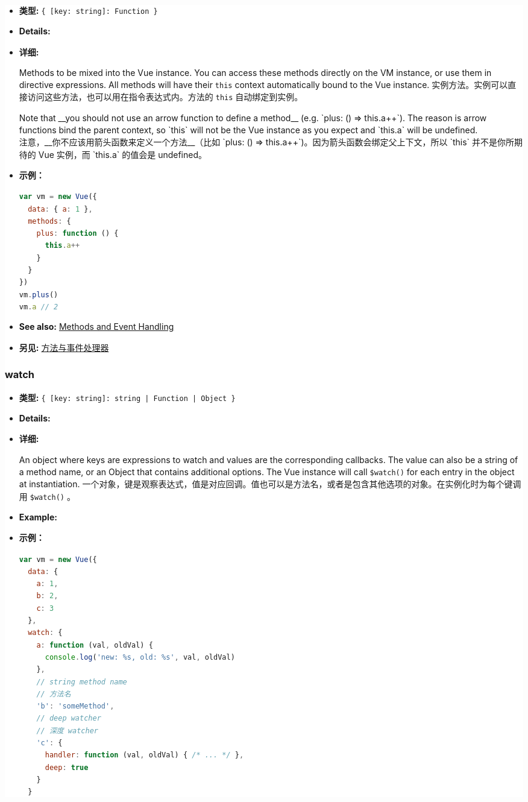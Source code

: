 - **类型:** `{ [key: string]: Function }`

- **Details:**
- **详细:**

  Methods to be mixed into the Vue instance. You can access these methods directly on the VM instance, or use them in directive expressions. All methods will have their `this` context automatically bound to the Vue instance.
  实例方法。实例可以直接访问这些方法，也可以用在指令表达式内。方法的 `this` 自动绑定到实例。

  <p class="tip">Note that __you should not use an arrow function to define a method__ (e.g. `plus: () => this.a++`). The reason is arrow functions bind the parent context, so `this` will not be the Vue instance as you expect and `this.a` will be undefined.<br>注意，__你不应该用箭头函数来定义一个方法__（比如 `plus: () => this.a++`)。因为箭头函数会绑定父上下文，所以 `this` 并不是你所期待的 Vue 实例，而 `this.a` 的值会是 undefined。</p>

- **示例：**

  ```js
  var vm = new Vue({
    data: { a: 1 },
    methods: {
      plus: function () {
        this.a++
      }
    }
  })
  vm.plus()
  vm.a // 2
  ```

- **See also:** [Methods and Event Handling](/guide/events.html)
- **另见:** [方法与事件处理器](/guide/events.html)

### watch

- **类型:** `{ [key: string]: string | Function | Object }`

- **Details:**
- **详细:**

  An object where keys are expressions to watch and values are the corresponding callbacks. The value can also be a string of a method name, or an Object that contains additional options. The Vue instance will call `$watch()` for each entry in the object at instantiation.
  一个对象，键是观察表达式，值是对应回调。值也可以是方法名，或者是包含其他选项的对象。在实例化时为每个键调用 `$watch()` 。

- **Example:**
- **示例：**

  ``` js
  var vm = new Vue({
    data: {
      a: 1,
      b: 2,
      c: 3
    },
    watch: {
      a: function (val, oldVal) {
        console.log('new: %s, old: %s', val, oldVal)
      },
      // string method name
      // 方法名
      'b': 'someMethod',
      // deep watcher
      // 深度 watcher
      'c': {
        handler: function (val, oldVal) { /* ... */ },
        deep: true
      }
    }
  ```